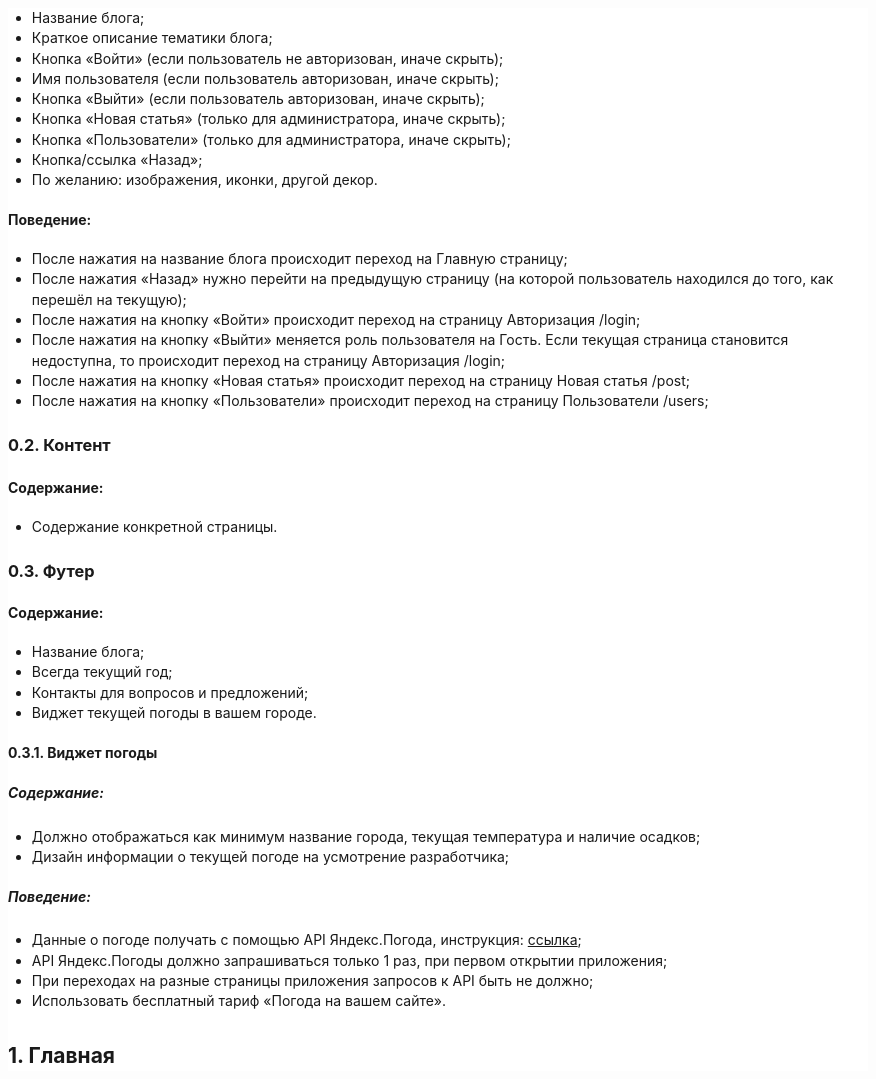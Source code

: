 - Название блога;
- Краткое описание тематики блога;
- Кнопка «Войти» (если пользователь не авторизован, иначе скрыть);
- Имя пользователя (если пользователь авторизован, иначе скрыть);
- Кнопка «Выйти» (если пользователь авторизован, иначе скрыть);
- Кнопка «Новая статья» (только для администратора, иначе скрыть);
- Кнопка «Пользователи» (только для администратора, иначе скрыть);
- Кнопка/ссылка «Назад»;
- По желанию: изображения, иконки, другой декор.

#### Поведение:

- После нажатия на название блога происходит переход на Главную страницу;
- После нажатия «Назад» нужно перейти на предыдущую страницу (на которой пользователь находился до того, как перешёл на текущую);
- После нажатия на кнопку «Войти» происходит переход на страницу Авторизация /login;
- После нажатия на кнопку «Выйти» меняется роль пользователя на Гость. Если текущая страница становится недоступна, то происходит переход на страницу Авторизация /login;
- После нажатия на кнопку «Новая статья» происходит переход на страницу Новая статья /post;
- После нажатия на кнопку «Пользователи» происходит переход на страницу Пользователи /users;

### 0.2. Контент

#### Содержание:

- Содержание конкретной страницы.

### 0.3. Футер

#### Содержание:

- Название блога;
- Всегда текущий год;
- Контакты для вопросов и предложений;
- Виджет текущей погоды в вашем городе.

#### 0.3.1. Виджет погоды

##### Содержание:

- Должно отображаться как минимум название города, текущая температура и наличие осадков;
- Дизайн информации о текущей погоде на усмотрение разработчика;

##### Поведение:

- Данные о погоде получать с помощью API Яндекс.Погода, инструкция: [ссылка](https://yandex.ru/dev/weather/doc/dg/concepts/about-docpage/);
- API Яндекс.Погоды должно запрашиваться только 1 раз, при первом открытии приложения;
- При переходах на разные страницы приложения запросов к API быть не должно;
- Использовать бесплатный тариф «Погода на вашем сайте».

## 1. Главная
